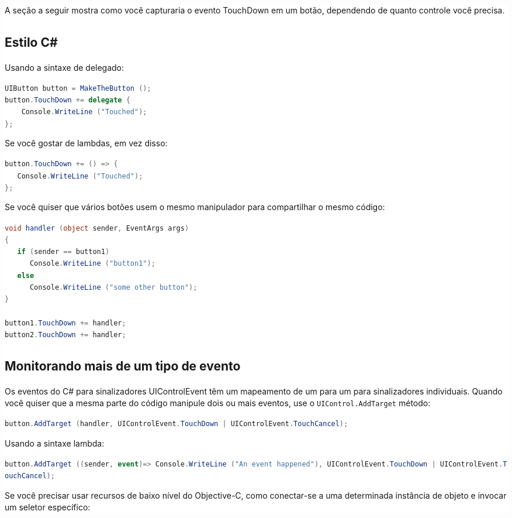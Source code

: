 A seção a seguir mostra como você capturaria o evento TouchDown em um botão, dependendo de quanto controle você precisa.

## <a name="c-style"></a>Estilo C#

Usando a sintaxe de delegado:

```csharp
UIButton button = MakeTheButton ();
button.TouchDown += delegate {
    Console.WriteLine ("Touched");
};
```

Se você gostar de lambdas, em vez disso:

```csharp
button.TouchDown += () => {
   Console.WriteLine ("Touched");
};
```

Se você quiser que vários botões usem o mesmo manipulador para compartilhar o mesmo código:

```csharp
void handler (object sender, EventArgs args)
{
   if (sender == button1)
      Console.WriteLine ("button1");
   else
      Console.WriteLine ("some other button");
}

button1.TouchDown += handler;
button2.TouchDown += handler;
```

## <a name="monitoring-more-than-one-kind-of-event"></a>Monitorando mais de um tipo de evento

Os eventos do C# para sinalizadores UIControlEvent têm um mapeamento de um para um para sinalizadores individuais. Quando você quiser que a mesma parte do código manipule dois ou mais eventos, use o `UIControl.AddTarget` método:

```csharp
button.AddTarget (handler, UIControlEvent.TouchDown | UIControlEvent.TouchCancel);
```

Usando a sintaxe lambda:

```csharp
button.AddTarget ((sender, event)=> Console.WriteLine ("An event happened"), UIControlEvent.TouchDown | UIControlEvent.TouchCancel);
```

Se você precisar usar recursos de baixo nível do Objective-C, como conectar-se a uma determinada instância de objeto e invocar um seletor específico:
